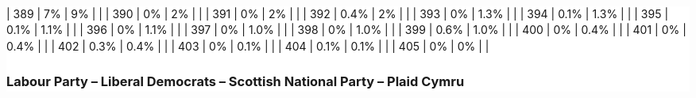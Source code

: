 | 389 | 7% | 9% |  |
| 390 | 0% | 2% |  |
| 391 | 0% | 2% |  |
| 392 | 0.4% | 2% |  |
| 393 | 0% | 1.3% |  |
| 394 | 0.1% | 1.3% |  |
| 395 | 0.1% | 1.1% |  |
| 396 | 0% | 1.1% |  |
| 397 | 0% | 1.0% |  |
| 398 | 0% | 1.0% |  |
| 399 | 0.6% | 1.0% |  |
| 400 | 0% | 0.4% |  |
| 401 | 0% | 0.4% |  |
| 402 | 0.3% | 0.4% |  |
| 403 | 0% | 0.1% |  |
| 404 | 0.1% | 0.1% |  |
| 405 | 0% | 0% |  |

### Labour Party – Liberal Democrats – Scottish National Party – Plaid Cymru
